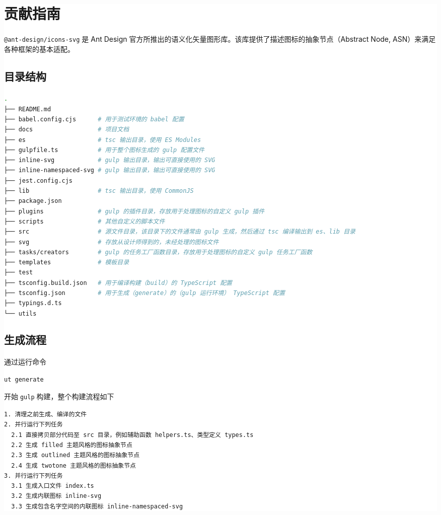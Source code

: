 # 贡献指南

`@ant-design/icons-svg` 是 Ant Design 官方所推出的语义化矢量图形库。该库提供了描述图标的抽象节点（Abstract Node, ASN）来满足各种框架的基本适配。

## 目录结构

```bash
.
├── README.md
├── babel.config.cjs      # 用于测试环境的 babel 配置
├── docs                  # 项目文档
├── es                    # tsc 输出目录，使用 ES Modules
├── gulpfile.ts           # 用于整个图标生成的 gulp 配置文件
├── inline-svg            # gulp 输出目录，输出可直接使用的 SVG
├── inline-namespaced-svg # gulp 输出目录，输出可直接使用的 SVG
├── jest.config.cjs
├── lib                   # tsc 输出目录，使用 CommonJS
├── package.json
├── plugins               # gulp 的插件目录，存放用于处理图标的自定义 gulp 插件
├── scripts               # 其他自定义的脚本文件
├── src                   # 源文件目录，该目录下的文件通常由 gulp 生成，然后通过 tsc 编译输出到 es、lib 目录
├── svg                   # 存放从设计师得到的，未经处理的图标文件
├── tasks/creators        # gulp 的任务工厂函数目录，存放用于处理图标的自定义 gulp 任务工厂函数
├── templates             # 模板目录
├── test
├── tsconfig.build.json   # 用于编译构建（build）的 TypeScript 配置
├── tsconfig.json         # 用于生成（generate）的（gulp 运行环境） TypeScript 配置
├── typings.d.ts
└── utils
```

## 生成流程

通过运行命令

```bash
ut generate
```

开始 `gulp` 构建，整个构建流程如下

```txt
1. 清理之前生成、编译的文件
2. 并行运行下列任务
  2.1 直接拷贝部分代码至 src 目录，例如辅助函数 helpers.ts、类型定义 types.ts
  2.2 生成 filled 主题风格的图标抽象节点
  2.3 生成 outlined 主题风格的图标抽象节点
  2.4 生成 twotone 主题风格的图标抽象节点
3. 并行运行下列任务
  3.1 生成入口文件 index.ts
  3.2 生成内联图标 inline-svg
  3.3 生成包含名字空间的内联图标 inline-namespaced-svg
```
